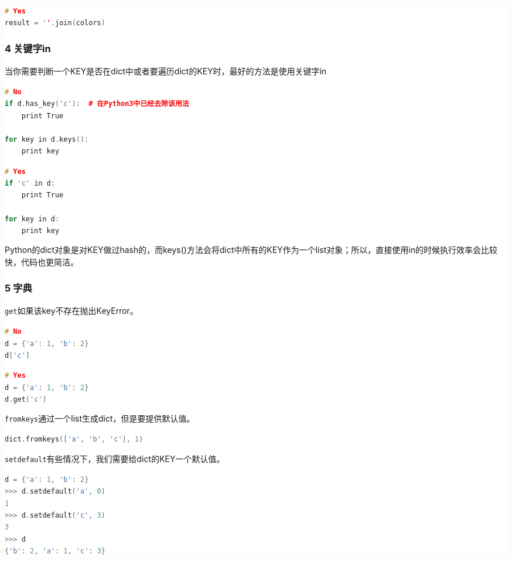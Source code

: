 ```CPP
# Yes
result = ''.join(colors)
```

### 4 关键字in
当你需要判断一个KEY是否在dict中或者要遍历dict的KEY时，最好的方法是使用关键字in

```CPP
# No
if d.has_key('c'):  # 在Python3中已经去除该用法
    print True

for key in d.keys():
    print key
```

```CPP
# Yes
if 'c' in d:
    print True

for key in d:
    print key
```

Python的dict对象是对KEY做过hash的，而keys()方法会将dict中所有的KEY作为一个list对象；所以，直接使用in的时候执行效率会比较快，代码也更简洁。

### 5 字典


`get`如果该key不存在抛出KeyError。

```CPP
# No
d = {'a': 1, 'b': 2}
d['c']
```

```CPP
# Yes
d = {'a': 1, 'b': 2}
d.get('c')
```

`fromkeys`通过一个list生成dict，但是要提供默认值。

```CPP
dict.fromkeys(['a', 'b', 'c'], 1)
```

`setdefault`有些情况下，我们需要给dict的KEY一个默认值。

```CPP
d = {'a': 1, 'b': 2}
>>> d.setdefault('a', 0)
1
>>> d.setdefault('c', 3)
3
>>> d
{'b': 2, 'a': 1, 'c': 3}
```
